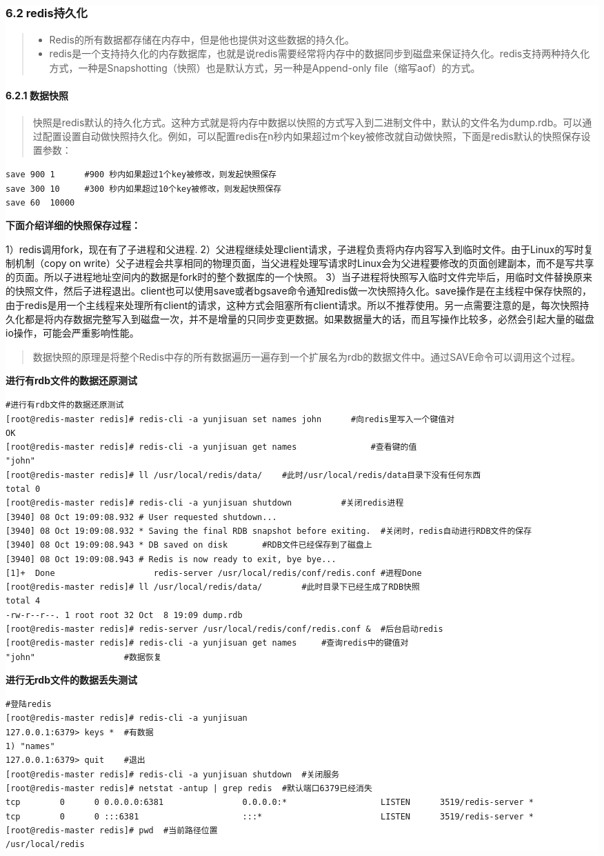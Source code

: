 ### 6.2 redis持久化

> - Redis的所有数据都存储在内存中，但是他也提供对这些数据的持久化。
> - redis是一个支持持久化的内存数据库，也就是说redis需要经常将内存中的数据同步到磁盘来保证持久化。redis支持两种持久化方式，一种是Snapshotting（快照）也是默认方式，另一种是Append-only file（缩写aof）的方式。

#### 6.2.1 数据快照

> 快照是redis默认的持久化方式。这种方式就是将内存中数据以快照的方式写入到二进制文件中，默认的文件名为dump.rdb。可以通过配置设置自动做快照持久化。例如，可以配置redis在n秒内如果超过m个key被修改就自动做快照，下面是redis默认的快照保存设置参数：

```
save 900 1      #900 秒内如果超过1个key被修改，则发起快照保存
save 300 10     #300 秒内如果超过10个key被修改，则发起快照保存
save 60  10000
```

**下面介绍详细的快照保存过程：**

1）redis调用fork，现在有了子进程和父进程.
 2）父进程继续处理client请求，子进程负责将内存内容写入到临时文件。由于Linux的写时复制机制（copy on  write）父子进程会共享相同的物理页面，当父进程处理写请求时Linux会为父进程要修改的页面创建副本，而不是写共享的页面。所以子进程地址空间内的数据是fork时的整个数据库的一个快照。
 3）当子进程将快照写入临时文件完毕后，用临时文件替换原来的快照文件，然后子进程退出。client也可以使用save或者bgsave命令通知redis做一次快照持久化。save操作是在主线程中保存快照的，由于redis是用一个主线程来处理所有client的请求，这种方式会阻塞所有client请求。所以不推荐使用。另一点需要注意的是，每次快照持久化都是将内存数据完整写入到磁盘一次，并不是增量的只同步变更数据。如果数据量大的话，而且写操作比较多，必然会引起大量的磁盘io操作，可能会严重影响性能。

> 数据快照的原理是将整个Redis中存的所有数据遍历一遍存到一个扩展名为rdb的数据文件中。通过SAVE命令可以调用这个过程。

**进行有rdb文件的数据还原测试**

```
#进行有rdb文件的数据还原测试
[root@redis-master redis]# redis-cli -a yunjisuan set names john      #向redis里写入一个键值对
OK
[root@redis-master redis]# redis-cli -a yunjisuan get names               #查看键的值
"john"
[root@redis-master redis]# ll /usr/local/redis/data/    #此时/usr/local/redis/data目录下没有任何东西
total 0
[root@redis-master redis]# redis-cli -a yunjisuan shutdown          #关闭redis进程
[3940] 08 Oct 19:09:08.932 # User requested shutdown...             
[3940] 08 Oct 19:09:08.932 * Saving the final RDB snapshot before exiting.  #关闭时，redis自动进行RDB文件的保存
[3940] 08 Oct 19:09:08.943 * DB saved on disk       #RDB文件已经保存到了磁盘上
[3940] 08 Oct 19:09:08.943 # Redis is now ready to exit, bye bye...
[1]+  Done                    redis-server /usr/local/redis/conf/redis.conf #进程Done
[root@redis-master redis]# ll /usr/local/redis/data/        #此时目录下已经生成了RDB快照
total 4
-rw-r--r--. 1 root root 32 Oct  8 19:09 dump.rdb
[root@redis-master redis]# redis-server /usr/local/redis/conf/redis.conf &  #后台启动redis
[root@redis-master redis]# redis-cli -a yunjisuan get names     #查询redis中的键值对
"john"                  #数据恢复
```

**进行无rdb文件的数据丢失测试**

```
#登陆redis
[root@redis-master redis]# redis-cli -a yunjisuan
127.0.0.1:6379> keys *  #有数据
1) "names"
127.0.0.1:6379> quit    #退出
[root@redis-master redis]# redis-cli -a yunjisuan shutdown  #关闭服务
[root@redis-master redis]# netstat -antup | grep redis  #默认端口6379已经消失
tcp        0      0 0.0.0.0:6381                0.0.0.0:*                   LISTEN      3519/redis-server * 
tcp        0      0 :::6381                     :::*                        LISTEN      3519/redis-server * 
[root@redis-master redis]# pwd  #当前路径位置
/usr/local/redis
```